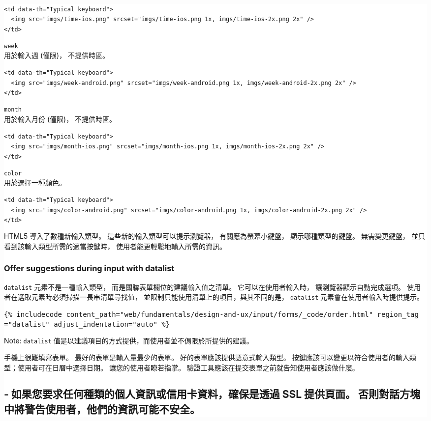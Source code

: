     <td data-th="Typical keyboard">
      <img src="imgs/time-ios.png" srcset="imgs/time-ios.png 1x, imgs/time-ios-2x.png 2x" />
    </td>
  </tr>
  
  <tr>
    <td data-th="Input type">
      <code>week</code><br />用於輸入週 (僅限)， 不提供時區。
    </td>
    
    <td data-th="Typical keyboard">
      <img src="imgs/week-android.png" srcset="imgs/week-android.png 1x, imgs/week-android-2x.png 2x" />
    </td>
  </tr>
  
  <tr>
    <td data-th="Input type">
      <code>month</code><br />用於輸入月份 (僅限)， 不提供時區。
    </td>
    
    <td data-th="Typical keyboard">
      <img src="imgs/month-ios.png" srcset="imgs/month-ios.png 1x, imgs/month-ios-2x.png 2x" />
    </td>
  </tr>
  
  <tr>
    <td data-th="Input type">
      <code>color</code><br />用於選擇一種顏色。
    </td>
    
    <td data-th="Typical keyboard">
      <img src="imgs/color-android.png" srcset="imgs/color-android.png 1x, imgs/color-android-2x.png 2x" />
    </td>
  </tr>
</table>

HTML5 導入了數種新輸入類型。 這些新的輸入類型可以提示瀏覽器， 有關應為螢幕小鍵盤， 顯示哪種類型的鍵盤。 無需變更鍵盤， 並只看到該輸入類型所需的適當按鍵時， 使用者能更輕鬆地輸入所需的資訊。

### Offer suggestions during input with datalist

`datalist` 元素不是一種輸入類型， 而是關聯表單欄位的建議輸入值之清單。 它可以在使用者輸入時， 讓瀏覽器顯示自動完成選項。 使用者在選取元素時必須掃描一長串清單尋找值， 並限制只能使用清單上的項目，與其不同的是， `datalist` 元素會在使用者輸入時提供提示。

<pre class="prettyprint">{% includecode content_path="web/fundamentals/design-and-ux/input/forms/_code/order.html" region_tag="datalist" adjust_indentation="auto" %}
</pre>

Note: `datalist` 值是以建議項目的方式提供，而使用者並不侷限於所提供的建議。

手機上很難填寫表單。 最好的表單是輸入量最少的表單。 好的表單應該提供語意式輸入類型。 按鍵應該可以變更以符合使用者的輸入類型；使用者可在日曆中選擇日期。 讓您的使用者瞭若指掌。 驗證工具應該在提交表單之前就告知使用者應該做什麼。

## - 如果您要求任何種類的個人資訊或信用卡資料，確保是透過 SSL 提供頁面。 否則對話方塊中將警告使用者，他們的資訊可能不安全。
